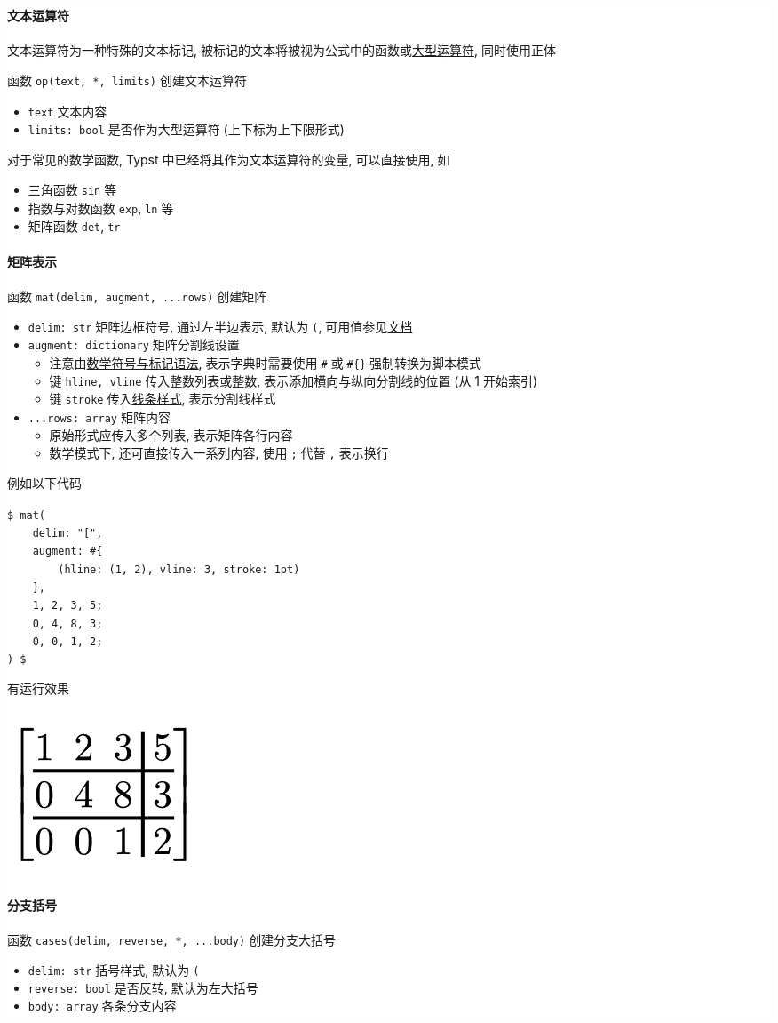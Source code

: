 #### 文本运算符
文本运算符为一种特殊的文本标记, 被标记的文本将被视为公式中的函数或[大型运算符](#大型运算符), 同时使用正体

函数 `op(text, *, limits)` 创建文本运算符
* `text` 文本内容
* `limits: bool` 是否作为大型运算符 (上下标为上下限形式)

对于常见的数学函数, Typst 中已经将其作为文本运算符的变量, 可以直接使用, 如
* 三角函数 `sin` 等
* 指数与对数函数 `exp`, `ln` 等
* 矩阵函数 `det`, `tr`

#### 矩阵表示
函数 `mat(delim, augment, ...rows)` 创建矩阵
* `delim: str` 矩阵边框符号, 通过左半边表示, 默认为 `(`, 可用值参见[文档](https://typst.app/docs/reference/math/mat/)
* `augment: dictionary` 矩阵分割线设置
    * 注意由[数学符号与标记语法](#数学符号与标记语法), 表示字典时需要使用 `#` 或 `#{}` 强制转换为脚本模式
    * 键 `hline, vline` 传入整数列表或整数, 表示添加横向与纵向分割线的位置 (从 1 开始索引)
    * 键 `stroke` 传入[线条样式](#样式值的表示), 表示分割线样式
* `...rows: array` 矩阵内容
    * 原始形式应传入多个列表, 表示矩阵各行内容
    * 数学模式下, 还可直接传入一系列内容, 使用 `;` 代替 `,` 表示换行

例如以下代码
```typst
$ mat(
    delim: "[",
    augment: #{
        (hline: (1, 2), vline: 3, stroke: 1pt) 
    },
    1, 2, 3, 5;
    0, 4, 8, 3;
    0, 0, 1, 2;
) $
```

有运行效果

![](./src/math_matrix_example.png)

#### 分支括号
函数 `cases(delim, reverse, *, ...body)` 创建分支大括号
* `delim: str` 括号样式, 默认为 `(`
* `reverse: bool` 是否反转, 默认为左大括号
* `body: array` 各条分支内容
